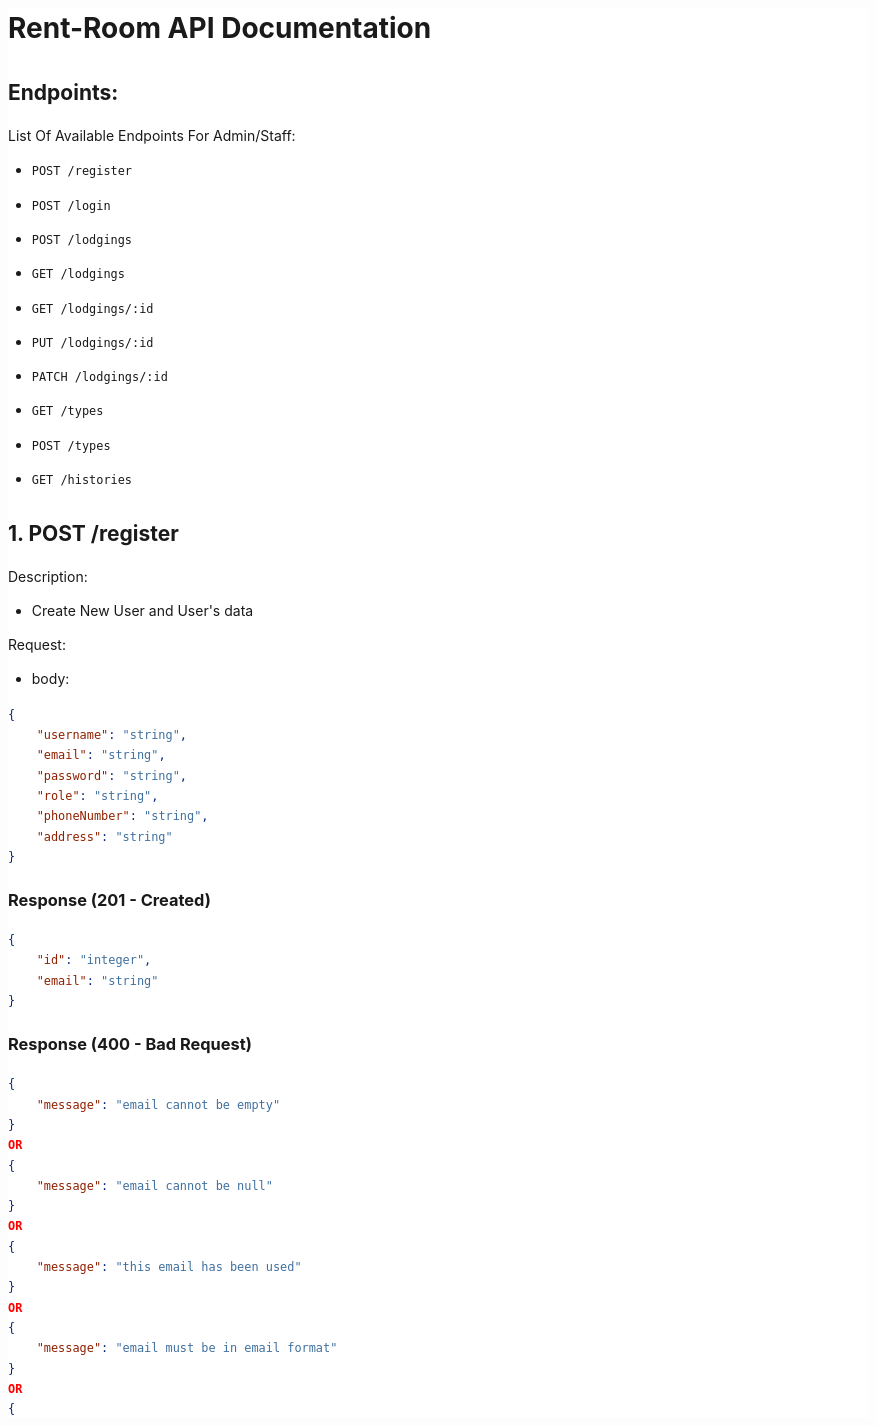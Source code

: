 # Rent-Room API Documentation

## Endpoints:
List Of Available Endpoints For Admin/Staff:
- `POST /register`
- `POST /login`

-  `POST /lodgings`
-  `GET /lodgings`
-  `GET /lodgings/:id`
-  `PUT /lodgings/:id`
-  `PATCH /lodgings/:id`

-  `GET /types`
-  `POST /types`

-  `GET /histories`

## 1. POST /register
Description:
- Create New User and User's data

Request:
- body:

```json
{
    "username": "string",
    "email": "string",
    "password": "string",
    "role": "string",
    "phoneNumber": "string",
    "address": "string"
}
```

### Response (201 - Created)
```json
{
    "id": "integer",
    "email": "string"
}
```

### Response (400 - Bad Request)
```json
{
    "message": "email cannot be empty"
}
OR
{
    "message": "email cannot be null"
}
OR
{
    "message": "this email has been used"
}
OR
{
    "message": "email must be in email format"
}
OR
{
```